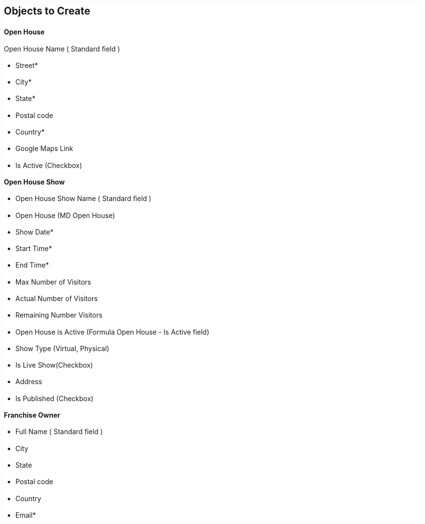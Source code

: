 ## Objects to Create


**Open House**

Open House Name ( Standard ﬁeld ) 

- Street*

- City*

- State*

- Postal code

- Country*

- Google Maps Link

- Is Active (Checkbox)


**Open House Show**

- Open House Show Name ( Standard ﬁeld ) 

- Open House (MD Open House)

- Show Date*

- Start Time*

- End Time*

- Max Number of  Visitors 

- Actual Number of Visitors

- Remaining Number Visitors 

- Open House is Active (Formula Open House - Is Active field)

- Show Type (Virtual, Physical)

- Is Live Show(Checkbox)

- Address

- Is Published (Checkbox)


**Franchise Owner**

- Full Name ( Standard ﬁeld ) 

- City

- State

- Postal code

- Country

- Email*
